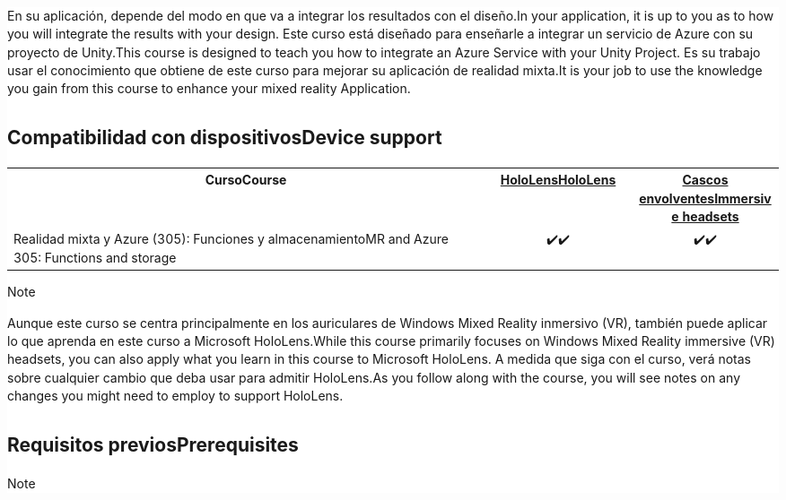 <span data-ttu-id="23bd1-126">En su aplicación, depende del modo en que va a integrar los resultados con el diseño.</span><span class="sxs-lookup"><span data-stu-id="23bd1-126">In your application, it is up to you as to how you will integrate the results with your design.</span></span> <span data-ttu-id="23bd1-127">Este curso está diseñado para enseñarle a integrar un servicio de Azure con su proyecto de Unity.</span><span class="sxs-lookup"><span data-stu-id="23bd1-127">This course is designed to teach you how to integrate an Azure Service with your Unity Project.</span></span> <span data-ttu-id="23bd1-128">Es su trabajo usar el conocimiento que obtiene de este curso para mejorar su aplicación de realidad mixta.</span><span class="sxs-lookup"><span data-stu-id="23bd1-128">It is your job to use the knowledge you gain from this course to enhance your mixed reality Application.</span></span>

## <a name="device-support"></a><span data-ttu-id="23bd1-129">Compatibilidad con dispositivos</span><span class="sxs-lookup"><span data-stu-id="23bd1-129">Device support</span></span>

<table>
<tr>
<th><span data-ttu-id="23bd1-130">Curso</span><span class="sxs-lookup"><span data-stu-id="23bd1-130">Course</span></span></th><th style="width:150px"> <span data-ttu-id="23bd1-131"><a href="../../../hololens-hardware-details.md">HoloLens</a></span><span class="sxs-lookup"><span data-stu-id="23bd1-131"><a href="../../../hololens-hardware-details.md">HoloLens</a></span></span></th><th style="width:150px"> <span data-ttu-id="23bd1-132"><a href="../../../discover/immersive-headset-hardware-details.md">Cascos envolventes</a></span><span class="sxs-lookup"><span data-stu-id="23bd1-132"><a href="../../../discover/immersive-headset-hardware-details.md">Immersive headsets</a></span></span></th>
</tr><tr>
<td><span data-ttu-id="23bd1-133">Realidad mixta y Azure (305): Funciones y almacenamiento</span><span class="sxs-lookup"><span data-stu-id="23bd1-133">MR and Azure 305: Functions and storage</span></span></td><td style="text-align: center;"> <span data-ttu-id="23bd1-134">✔️</span><span class="sxs-lookup"><span data-stu-id="23bd1-134">✔️</span></span></td><td style="text-align: center;"> <span data-ttu-id="23bd1-135">✔️</span><span class="sxs-lookup"><span data-stu-id="23bd1-135">✔️</span></span></td>
</tr>
</table>

> [!NOTE]
> <span data-ttu-id="23bd1-136">Aunque este curso se centra principalmente en los auriculares de Windows Mixed Reality inmersivo (VR), también puede aplicar lo que aprenda en este curso a Microsoft HoloLens.</span><span class="sxs-lookup"><span data-stu-id="23bd1-136">While this course primarily focuses on Windows Mixed Reality immersive (VR) headsets, you can also apply what you learn in this course to Microsoft HoloLens.</span></span> <span data-ttu-id="23bd1-137">A medida que siga con el curso, verá notas sobre cualquier cambio que deba usar para admitir HoloLens.</span><span class="sxs-lookup"><span data-stu-id="23bd1-137">As you follow along with the course, you will see notes on any changes you might need to employ to support HoloLens.</span></span>

## <a name="prerequisites"></a><span data-ttu-id="23bd1-138">Requisitos previos</span><span class="sxs-lookup"><span data-stu-id="23bd1-138">Prerequisites</span></span>

> [!NOTE]